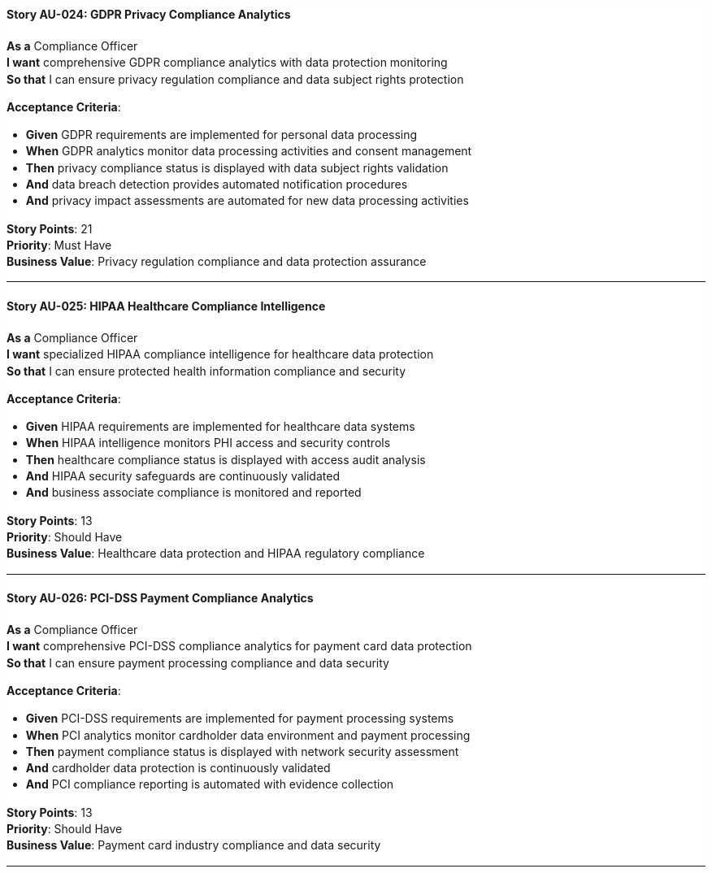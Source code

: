 
#### Story AU-024: GDPR Privacy Compliance Analytics
**As a** Compliance Officer  
**I want** comprehensive GDPR compliance analytics with data protection monitoring  
**So that** I can ensure privacy regulation compliance and data subject rights protection

**Acceptance Criteria**:
- **Given** GDPR requirements are implemented for personal data processing
- **When** GDPR analytics monitor data processing activities and consent management
- **Then** privacy compliance status is displayed with data subject rights validation
- **And** data breach detection provides automated notification procedures
- **And** privacy impact assessments are automated for new data processing activities

**Story Points**: 21  
**Priority**: Must Have  
**Business Value**: Privacy regulation compliance and data protection assurance

---

#### Story AU-025: HIPAA Healthcare Compliance Intelligence
**As a** Compliance Officer  
**I want** specialized HIPAA compliance intelligence for healthcare data protection  
**So that** I can ensure protected health information compliance and security

**Acceptance Criteria**:
- **Given** HIPAA requirements are implemented for healthcare data systems
- **When** HIPAA intelligence monitors PHI access and security controls
- **Then** healthcare compliance status is displayed with access audit analysis
- **And** HIPAA security safeguards are continuously validated
- **And** business associate compliance is monitored and reported

**Story Points**: 13  
**Priority**: Should Have  
**Business Value**: Healthcare data protection and HIPAA regulatory compliance

---

#### Story AU-026: PCI-DSS Payment Compliance Analytics
**As a** Compliance Officer  
**I want** comprehensive PCI-DSS compliance analytics for payment card data protection  
**So that** I can ensure payment processing compliance and data security

**Acceptance Criteria**:
- **Given** PCI-DSS requirements are implemented for payment processing systems
- **When** PCI analytics monitor cardholder data environment and payment processing
- **Then** payment compliance status is displayed with network security assessment
- **And** cardholder data protection is continuously validated
- **And** PCI compliance reporting is automated with evidence collection

**Story Points**: 13  
**Priority**: Should Have  
**Business Value**: Payment card industry compliance and data security

---
